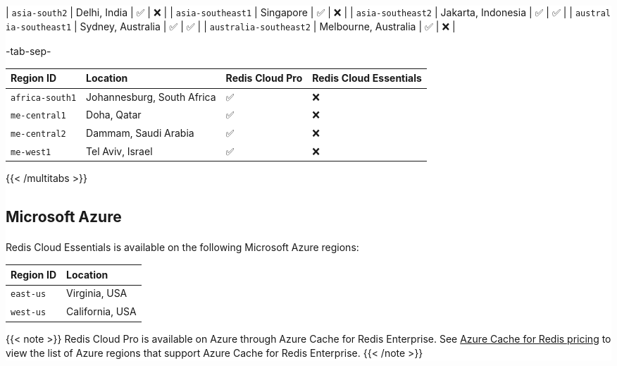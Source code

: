 | `asia-south2`          | Delhi, India         | <span title="Supported">&#x2705;</span> | <span title="Not supported">&#x274c;</span> |
| `asia-southeast1`      | Singapore            | <span title="Supported">&#x2705;</span> | <span title="Not supported">&#x274c;</span> |
| `asia-southeast2`      | Jakarta, Indonesia   | <span title="Supported">&#x2705;</span> | <span title="Supported">&#x2705;</span> |
| `australia-southeast1` | Sydney, Australia    | <span title="Supported">&#x2705;</span> | <span title="Supported">&#x2705;</span> |
| `australia-southeast2` | Melbourne, Australia | <span title="Supported">&#x2705;</span> | <span title="Not supported">&#x274c;</span> |

-tab-sep-

| Region ID       | Location                   | Redis Cloud Pro | Redis Cloud Essentials |
|:----------------|:---------------------------|:----------------|:-----------------------|
| `africa-south1` | Johannesburg, South Africa | <span title="Supported">&#x2705;</span> | <span title="Not supported">&#x274c;</span> |
| `me-central1`   | Doha, Qatar                | <span title="Supported">&#x2705;</span> | <span title="Not supported">&#x274c;</span> |
| `me-central2`   | Dammam, Saudi Arabia       | <span title="Supported">&#x2705;</span> | <span title="Not supported">&#x274c;</span> |
| `me-west1`      | Tel Aviv, Israel           | <span title="Supported">&#x2705;</span> | <span title="Not supported">&#x274c;</span> |

{{< /multitabs >}}

## Microsoft Azure

Redis Cloud Essentials is available on the following Microsoft Azure regions:

| Region ID | Location        |
|:----------|:----------------|
| `east-us` | Virginia, USA   |
| `west-us` | California, USA |

{{< note >}}
Redis Cloud Pro is available on Azure through Azure Cache for Redis Enterprise. See [Azure Cache for Redis pricing](https://azure.microsoft.com/en-us/pricing/details/cache/) to view the list of Azure regions that support Azure Cache for Redis Enterprise.
{{< /note >}}


